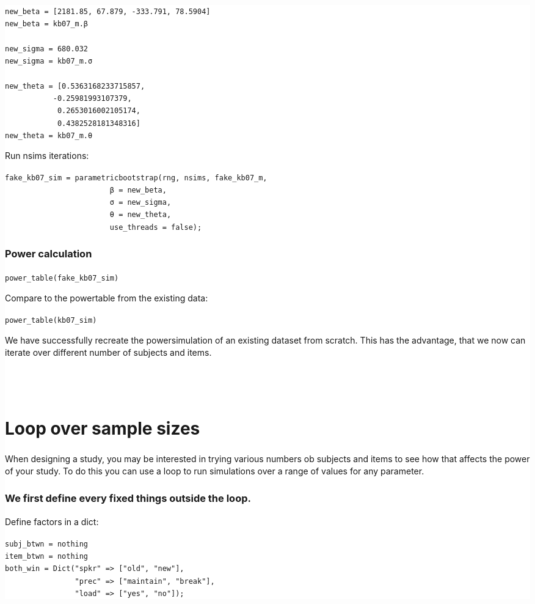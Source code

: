 ```@example Main
new_beta = [2181.85, 67.879, -333.791, 78.5904]
new_beta = kb07_m.β

new_sigma = 680.032
new_sigma = kb07_m.σ

new_theta = [0.5363168233715857,
           -0.25981993107379,
            0.2653016002105174,
            0.4382528181348316]
new_theta = kb07_m.θ
```


Run nsims iterations:
```@example Main
fake_kb07_sim = parametricbootstrap(rng, nsims, fake_kb07_m, 
                        β = new_beta, 
                        σ = new_sigma, 
                        θ = new_theta,
                        use_threads = false);
```

### Power calculation

```@example Main
power_table(fake_kb07_sim)
```

Compare to the powertable from the existing data:
```@example Main
power_table(kb07_sim)
```

We have successfully recreate the powersimulation of an existing dataset from scratch. This has the 
advantage, that we now can iterate over different number of subjects and items.

<br/> <br/>

# Loop over sample sizes
When designing a study, you may be interested in trying various numbers ob subjects and items to see how that affects the power of your study. To do this you can use a loop to run simulations over a range of values for any parameter.

### We first define every fixed things outside the loop.

Define factors in a dict:
```@example Main
subj_btwn = nothing
item_btwn = nothing
both_win = Dict("spkr" => ["old", "new"],
                "prec" => ["maintain", "break"],
                "load" => ["yes", "no"]);
```
